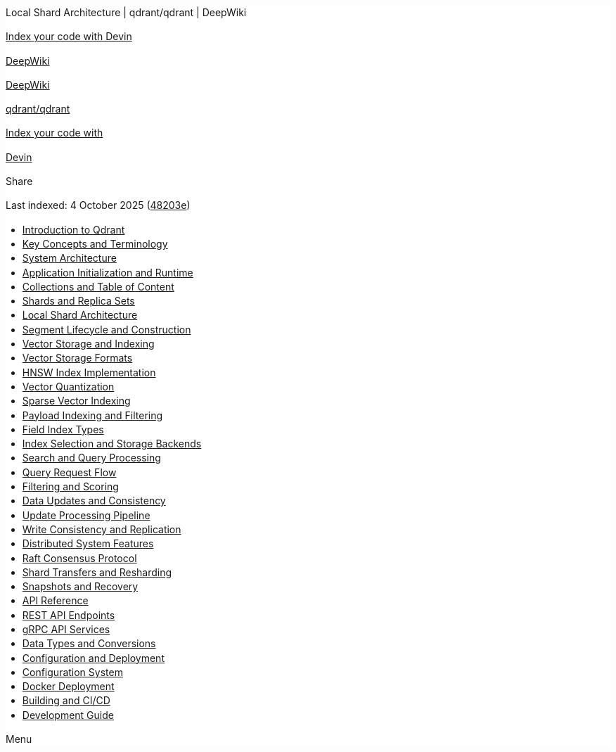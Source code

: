 Local Shard Architecture | qdrant/qdrant | DeepWiki

[Index your code with Devin](private-repo.md)

[DeepWiki](https://deepwiki.com)

[DeepWiki](.md)

[qdrant/qdrant](https://github.com/qdrant/qdrant "Open repository")

[Index your code with](private-repo.md)

[Devin](private-repo.md)

Share

Last indexed: 4 October 2025 ([48203e](https://github.com/qdrant/qdrant/commits/48203e41))

- [Introduction to Qdrant](qdrant/qdrant/1-introduction-to-qdrant.md)
- [Key Concepts and Terminology](qdrant/qdrant/1.1-key-concepts-and-terminology.md)
- [System Architecture](qdrant/qdrant/2-system-architecture.md)
- [Application Initialization and Runtime](qdrant/qdrant/2.1-application-initialization-and-runtime.md)
- [Collections and Table of Content](qdrant/qdrant/2.2-collections-and-table-of-content.md)
- [Shards and Replica Sets](qdrant/qdrant/2.3-shards-and-replica-sets.md)
- [Local Shard Architecture](qdrant/qdrant/2.4-local-shard-architecture.md)
- [Segment Lifecycle and Construction](qdrant/qdrant/2.5-segment-lifecycle-and-construction.md)
- [Vector Storage and Indexing](qdrant/qdrant/3-vector-storage-and-indexing.md)
- [Vector Storage Formats](qdrant/qdrant/3.1-vector-storage-formats.md)
- [HNSW Index Implementation](qdrant/qdrant/3.2-hnsw-index-implementation.md)
- [Vector Quantization](qdrant/qdrant/3.3-vector-quantization.md)
- [Sparse Vector Indexing](qdrant/qdrant/3.4-sparse-vector-indexing.md)
- [Payload Indexing and Filtering](qdrant/qdrant/4-payload-indexing-and-filtering.md)
- [Field Index Types](qdrant/qdrant/4.1-field-index-types.md)
- [Index Selection and Storage Backends](qdrant/qdrant/4.2-index-selection-and-storage-backends.md)
- [Search and Query Processing](qdrant/qdrant/5-search-and-query-processing.md)
- [Query Request Flow](qdrant/qdrant/5.1-query-request-flow.md)
- [Filtering and Scoring](qdrant/qdrant/5.2-filtering-and-scoring.md)
- [Data Updates and Consistency](qdrant/qdrant/6-data-updates-and-consistency.md)
- [Update Processing Pipeline](qdrant/qdrant/6.1-update-processing-pipeline.md)
- [Write Consistency and Replication](qdrant/qdrant/6.2-write-consistency-and-replication.md)
- [Distributed System Features](qdrant/qdrant/7-distributed-system-features.md)
- [Raft Consensus Protocol](qdrant/qdrant/7.1-raft-consensus-protocol.md)
- [Shard Transfers and Resharding](qdrant/qdrant/7.2-shard-transfers-and-resharding.md)
- [Snapshots and Recovery](qdrant/qdrant/8-snapshots-and-recovery.md)
- [API Reference](qdrant/qdrant/9-api-reference.md)
- [REST API Endpoints](qdrant/qdrant/9.1-rest-api-endpoints.md)
- [gRPC API Services](qdrant/qdrant/9.2-grpc-api-services.md)
- [Data Types and Conversions](qdrant/qdrant/9.3-data-types-and-conversions.md)
- [Configuration and Deployment](qdrant/qdrant/10-configuration-and-deployment.md)
- [Configuration System](qdrant/qdrant/10.1-configuration-system.md)
- [Docker Deployment](qdrant/qdrant/10.2-docker-deployment.md)
- [Building and CI/CD](qdrant/qdrant/10.3-building-and-cicd.md)
- [Development Guide](qdrant/qdrant/11-development-guide.md)

Menu
